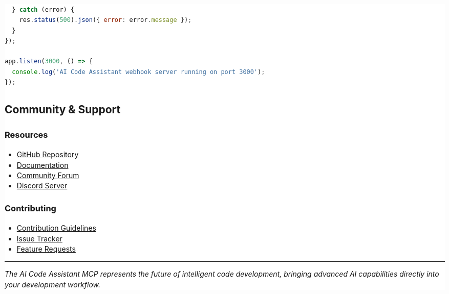 ```javascript
  } catch (error) {
    res.status(500).json({ error: error.message });
  }
});

app.listen(3000, () => {
  console.log('AI Code Assistant webhook server running on port 3000');
});
```

## Community & Support

### Resources
- [GitHub Repository](https://github.com/ai-tools/code-assistant-mcp)
- [Documentation](https://docs.ai-tools.dev/code-assistant)
- [Community Forum](https://community.ai-tools.dev)
- [Discord Server](https://discord.gg/ai-tools)

### Contributing
- [Contribution Guidelines](https://github.com/ai-tools/code-assistant-mcp/blob/main/CONTRIBUTING.md)
- [Issue Tracker](https://github.com/ai-tools/code-assistant-mcp/issues)
- [Feature Requests](https://github.com/ai-tools/code-assistant-mcp/discussions)

---

*The AI Code Assistant MCP represents the future of intelligent code development, bringing advanced AI capabilities directly into your development workflow.*

